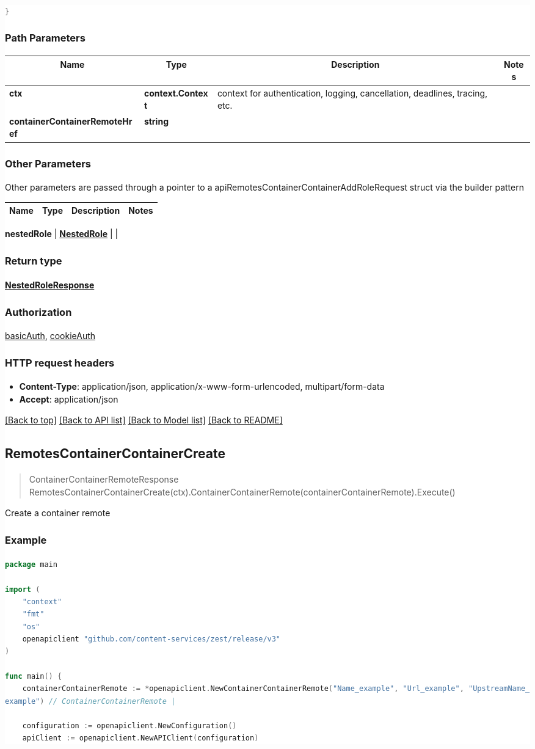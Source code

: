 ```go
}
```

### Path Parameters


Name | Type | Description  | Notes
------------- | ------------- | ------------- | -------------
**ctx** | **context.Context** | context for authentication, logging, cancellation, deadlines, tracing, etc.
**containerContainerRemoteHref** | **string** |  | 

### Other Parameters

Other parameters are passed through a pointer to a apiRemotesContainerContainerAddRoleRequest struct via the builder pattern


Name | Type | Description  | Notes
------------- | ------------- | ------------- | -------------

 **nestedRole** | [**NestedRole**](NestedRole.md) |  | 

### Return type

[**NestedRoleResponse**](NestedRoleResponse.md)

### Authorization

[basicAuth](../README.md#basicAuth), [cookieAuth](../README.md#cookieAuth)

### HTTP request headers

- **Content-Type**: application/json, application/x-www-form-urlencoded, multipart/form-data
- **Accept**: application/json

[[Back to top]](#) [[Back to API list]](../README.md#documentation-for-api-endpoints)
[[Back to Model list]](../README.md#documentation-for-models)
[[Back to README]](../README.md)


## RemotesContainerContainerCreate

> ContainerContainerRemoteResponse RemotesContainerContainerCreate(ctx).ContainerContainerRemote(containerContainerRemote).Execute()

Create a container remote



### Example

```go
package main

import (
    "context"
    "fmt"
    "os"
    openapiclient "github.com/content-services/zest/release/v3"
)

func main() {
    containerContainerRemote := *openapiclient.NewContainerContainerRemote("Name_example", "Url_example", "UpstreamName_example") // ContainerContainerRemote | 

    configuration := openapiclient.NewConfiguration()
    apiClient := openapiclient.NewAPIClient(configuration)
```